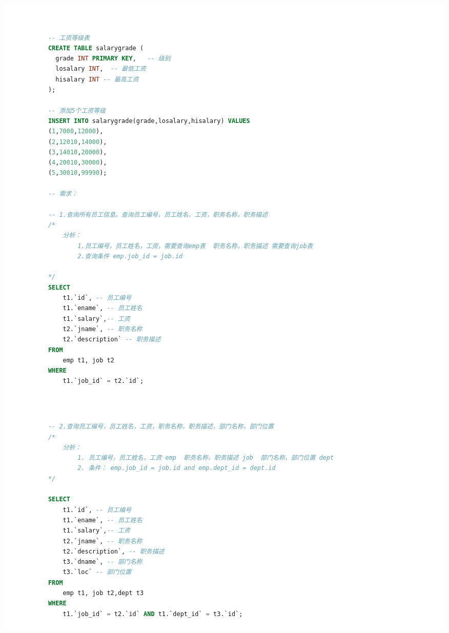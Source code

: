 
​				
​				

```sql
			-- 工资等级表
			CREATE TABLE salarygrade (
			  grade INT PRIMARY KEY,   -- 级别
			  losalary INT,  -- 最低工资
			  hisalary INT -- 最高工资
			);
			
			-- 添加5个工资等级
			INSERT INTO salarygrade(grade,losalary,hisalary) VALUES 
			(1,7000,12000),
			(2,12010,14000),
			(3,14010,20000),
			(4,20010,30000),
			(5,30010,99990);
			
			-- 需求：
			
			-- 1.查询所有员工信息。查询员工编号，员工姓名，工资，职务名称，职务描述
			/*
				分析：
					1.员工编号，员工姓名，工资，需要查询emp表  职务名称，职务描述 需要查询job表
					2.查询条件 emp.job_id = job.id
			
			*/
			SELECT 
				t1.`id`, -- 员工编号
				t1.`ename`, -- 员工姓名
				t1.`salary`,-- 工资
				t2.`jname`, -- 职务名称
				t2.`description` -- 职务描述
			FROM 
				emp t1, job t2
			WHERE 
				t1.`job_id` = t2.`id`;
```


​				
​				

```sql
			-- 2.查询员工编号，员工姓名，工资，职务名称，职务描述，部门名称，部门位置
			/*
				分析：
					1. 员工编号，员工姓名，工资 emp  职务名称，职务描述 job  部门名称，部门位置 dept
					2. 条件： emp.job_id = job.id and emp.dept_id = dept.id
			*/
			
			SELECT 
				t1.`id`, -- 员工编号
				t1.`ename`, -- 员工姓名
				t1.`salary`,-- 工资
				t2.`jname`, -- 职务名称
				t2.`description`, -- 职务描述
				t3.`dname`, -- 部门名称
				t3.`loc` -- 部门位置
			FROM 
				emp t1, job t2,dept t3
			WHERE 
				t1.`job_id` = t2.`id` AND t1.`dept_id` = t3.`id`;
			   
```